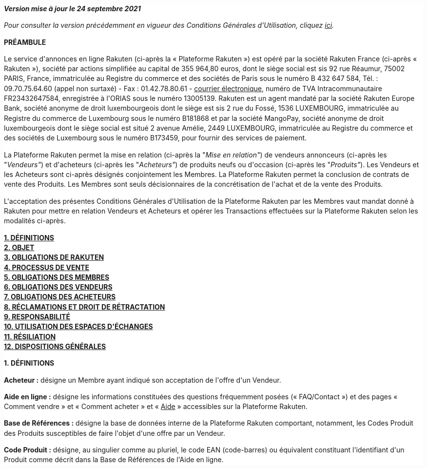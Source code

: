 _**Version mise à jour le 24 septembre 2021**_

_Pour consulter la version précédemment en vigueur des Conditions Générales d'Utilisation, cliquez [ici](https://fr.shopping.rakuten.com/visuels/0_merch/contest/reglement/Conditions%20generales%20d%27utilisation%20(en%20vigueur%20entre%20le%202021.05.20%20et%20le%202021.09.24).pdf)._

**PRÉAMBULE**

Le service d'annonces en ligne Rakuten (ci-après la « Plateforme Rakuten ») est opéré par la société Rakuten France (ci-après « Rakuten »), société par actions simplifiée au capital de 355 964,80 euros, dont le siège social est sis 92 rue Réaumur, 75002 PARIS, France, immatriculée au Registre du commerce et des sociétés de Paris sous le numéro B 432 647 584, Tél. : 09.70.75.64.60 (appel non surtaxé) - Fax : 01.42.78.80.61 - [courrier électronique](https://fr.shopping.rakuten.com/help/cnh-oth-contact-us), numéro de TVA Intracommunautaire FR23432647584, enregistrée à l'ORIAS sous le numéro 13005139. Rakuten est un agent mandaté par la société Rakuten Europe Bank, société anonyme de droit luxembourgeois dont le siège est sis 2 rue du Fossé, 1536 LUXEMBOURG, immatriculée au Registre du commerce de Luxembourg sous le numéro B181868 et par la société MangoPay, société anonyme de droit luxembourgeois dont le siège social est situé 2 avenue Amélie, 2449 LUXEMBOURG, immatriculée au Registre du commerce et des sociétés de Luxembourg sous le numéro B173459, pour fournir des services de paiement.

La Plateforme Rakuten permet la mise en relation (ci-après la "_Mise en relation"_) de vendeurs annonceurs (ci-après les "_Vendeurs"_) et d'acheteurs (ci-après les "_Acheteurs"_) de produits neufs ou d'occasion (ci-après les "_Produits"_). Les Vendeurs et les Acheteurs sont ci-après désignés conjointement les Membres. La Plateforme Rakuten permet la conclusion de contrats de vente des Produits. Les Membres sont seuls décisionnaires de la concrétisation de l'achat et de la vente des Produits.

L'acceptation des présentes Conditions Générales d'Utilisation de la Plateforme Rakuten par les Membres vaut mandat donné à Rakuten pour mettre en relation Vendeurs et Acheteurs et opérer les Transactions effectuées sur la Plateforme Rakuten selon les modalités ci-après.

**[1\. DÉFINITIONS](#ancre1)**  
**[2\. OBJET](#ancre2)**  
**[3\. OBLIGATIONS DE RAKUTEN](#ancre3)**  
**[4\. PROCESSUS DE VENTE](#ancre4)**  
**[5\. OBLIGATIONS DES MEMBRES](#ancre5)**  
**[6\. OBLIGATIONS DES VENDEURS](#ancre6)**  
**[7\. OBLIGATIONS DES ACHETEURS](#ancre7)**  
**[8\. RÉCLAMATIONS ET DROIT DE RÉTRACTATION](#ancre8)**  
**[9\. RESPONSABILITÉ](#ancre9)**  
**[10\. UTILISATION DES ESPACES D'ÉCHANGES](#ancre10)**  
**[11\. RÉSILIATION](#ancre11)**  
**[12\. DISPOSITIONS GÉNÉRALES](#ancre12)**

**1. DÉFINITIONS**

**Acheteur :** désigne un Membre ayant indiqué son acceptation de l'offre d'un Vendeur.

**Aide en ligne :** désigne les informations constituées des questions fréquemment posées (« FAQ/Contact ») et des pages « Comment vendre » et « Comment acheter » et « [Aide](https://fr.shopping.rakuten.com/newhelp/) » accessibles sur la Plateforme Rakuten.

**Base de Références :** désigne la base de données interne de la Plateforme Rakuten comportant, notamment, les Codes Produit des Produits susceptibles de faire l'objet d'une offre par un Vendeur.

**Code Produit :** désigne, au singulier comme au pluriel, le code EAN (code-barres) ou équivalent constituant l'identifiant d'un Produit comme décrit dans la Base de Références de l'Aide en ligne.
